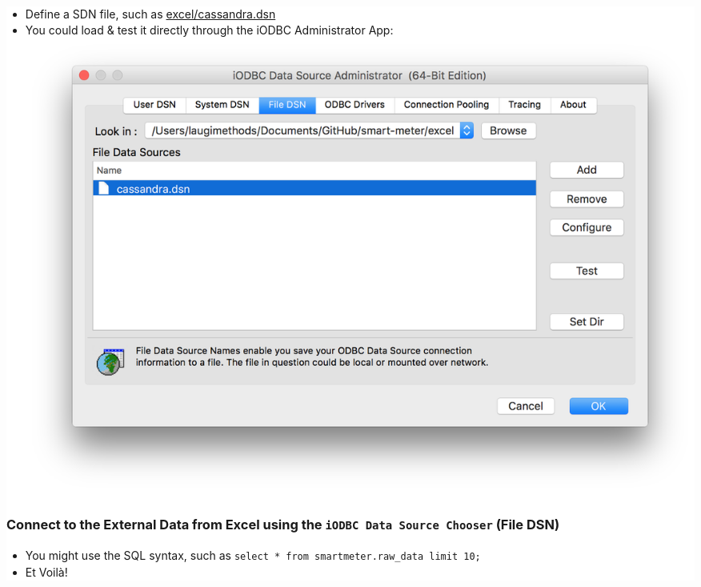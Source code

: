 * Define a SDN file, such as [excel/cassandra.dsn](excel/cassandra.dsn)
* You could load & test it directly through the iODBC Administrator App:
![iODBC_test_sdn_file.png](excel/iODBC_test_sdn_file.png)

### Connect to the External Data from Excel using the `iODBC Data Source Chooser` (File DSN)

* You might use the SQL syntax, such as `select * from smartmeter.raw_data limit 10;`
* Et Voilà!
